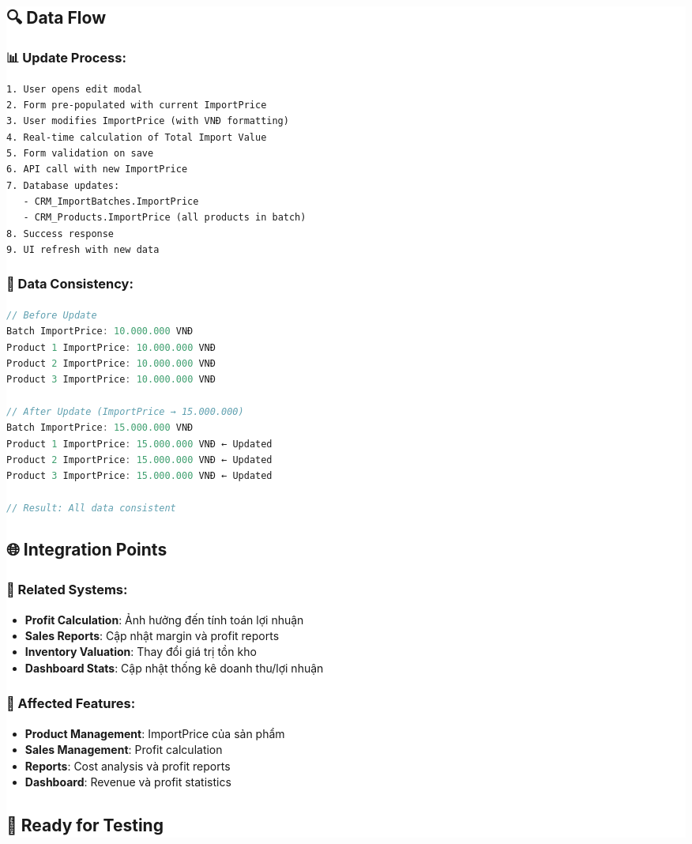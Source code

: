 ## 🔍 **Data Flow**

### **📊 Update Process:**
```
1. User opens edit modal
2. Form pre-populated with current ImportPrice
3. User modifies ImportPrice (with VNĐ formatting)
4. Real-time calculation of Total Import Value
5. Form validation on save
6. API call with new ImportPrice
7. Database updates:
   - CRM_ImportBatches.ImportPrice
   - CRM_Products.ImportPrice (all products in batch)
8. Success response
9. UI refresh with new data
```

### **🎯 Data Consistency:**
```typescript
// Before Update
Batch ImportPrice: 10.000.000 VNĐ
Product 1 ImportPrice: 10.000.000 VNĐ
Product 2 ImportPrice: 10.000.000 VNĐ
Product 3 ImportPrice: 10.000.000 VNĐ

// After Update (ImportPrice → 15.000.000)
Batch ImportPrice: 15.000.000 VNĐ
Product 1 ImportPrice: 15.000.000 VNĐ ← Updated
Product 2 ImportPrice: 15.000.000 VNĐ ← Updated  
Product 3 ImportPrice: 15.000.000 VNĐ ← Updated

// Result: All data consistent
```

## 🌐 **Integration Points**

### **📍 Related Systems:**
- **Profit Calculation**: Ảnh hưởng đến tính toán lợi nhuận
- **Sales Reports**: Cập nhật margin và profit reports
- **Inventory Valuation**: Thay đổi giá trị tồn kho
- **Dashboard Stats**: Cập nhật thống kê doanh thu/lợi nhuận

### **🔗 Affected Features:**
- **Product Management**: ImportPrice của sản phẩm
- **Sales Management**: Profit calculation
- **Reports**: Cost analysis và profit reports
- **Dashboard**: Revenue và profit statistics

## 🚀 **Ready for Testing**
